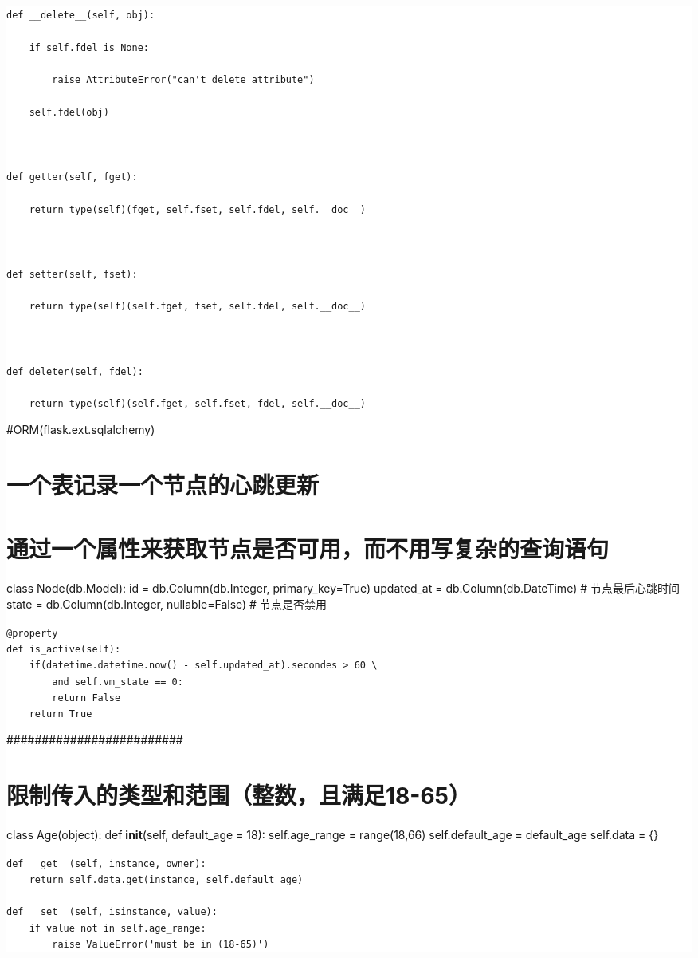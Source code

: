 

    def __delete__(self, obj):

        if self.fdel is None:

            raise AttributeError("can't delete attribute")

        self.fdel(obj)



    def getter(self, fget):

        return type(self)(fget, self.fset, self.fdel, self.__doc__)



    def setter(self, fset):

        return type(self)(self.fget, fset, self.fdel, self.__doc__)



    def deleter(self, fdel):

        return type(self)(self.fget, self.fset, fdel, self.__doc__)



#ORM(flask.ext.sqlalchemy)
# 一个表记录一个节点的心跳更新
# 通过一个属性来获取节点是否可用，而不用写复杂的查询语句
class Node(db.Model):
    id = db.Column(db.Integer, primary_key=True)
    updated_at = db.Column(db.DateTime) # 节点最后心跳时间
    state = db.Column(db.Integer, nullable=False) # 节点是否禁用

    @property
    def is_active(self):
        if(datetime.datetime.now() - self.updated_at).secondes > 60 \
            and self.vm_state == 0:
            return False
        return True

#########################
# 限制传入的类型和范围（整数，且满足18-65）
class Age(object):
    def __init__(self, default_age = 18):
        self.age_range = range(18,66)
        self.default_age = default_age
        self.data = {}

    def __get__(self, instance, owner):
        return self.data.get(instance, self.default_age)
    
    def __set__(self, isinstance, value):
        if value not in self.age_range:
            raise ValueError('must be in (18-65)')
